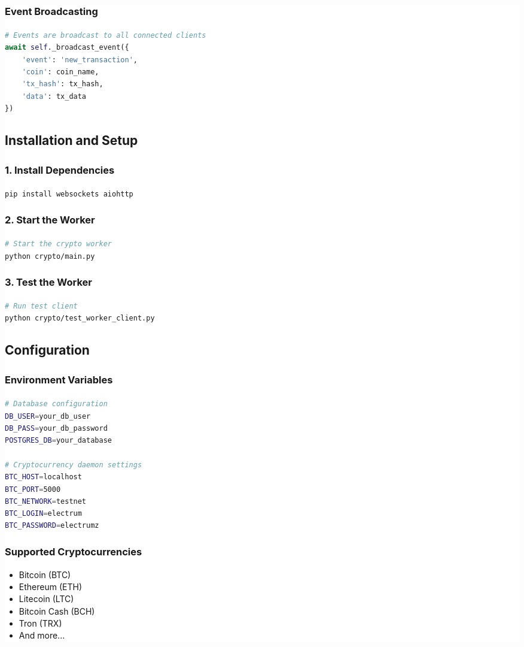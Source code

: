 ### Event Broadcasting
```python
# Events are broadcast to all connected clients
await self._broadcast_event({
    'event': 'new_transaction',
    'coin': coin_name,
    'tx_hash': tx_hash,
    'data': tx_data
})
```

## Installation and Setup

### 1. Install Dependencies
```bash
pip install websockets aiohttp
```

### 2. Start the Worker
```bash
# Start the crypto worker
python crypto/main.py
```

### 3. Test the Worker
```bash
# Run test client
python crypto/test_worker_client.py
```

## Configuration

### Environment Variables
```bash
# Database configuration
DB_USER=your_db_user
DB_PASS=your_db_password
POSTGRES_DB=your_database

# Cryptocurrency daemon settings
BTC_HOST=localhost
BTC_PORT=5000
BTC_NETWORK=testnet
BTC_LOGIN=electrum
BTC_PASSWORD=electrumz
```

### Supported Cryptocurrencies
- Bitcoin (BTC)
- Ethereum (ETH)
- Litecoin (LTC)
- Bitcoin Cash (BCH)
- Tron (TRX)
- And more...
